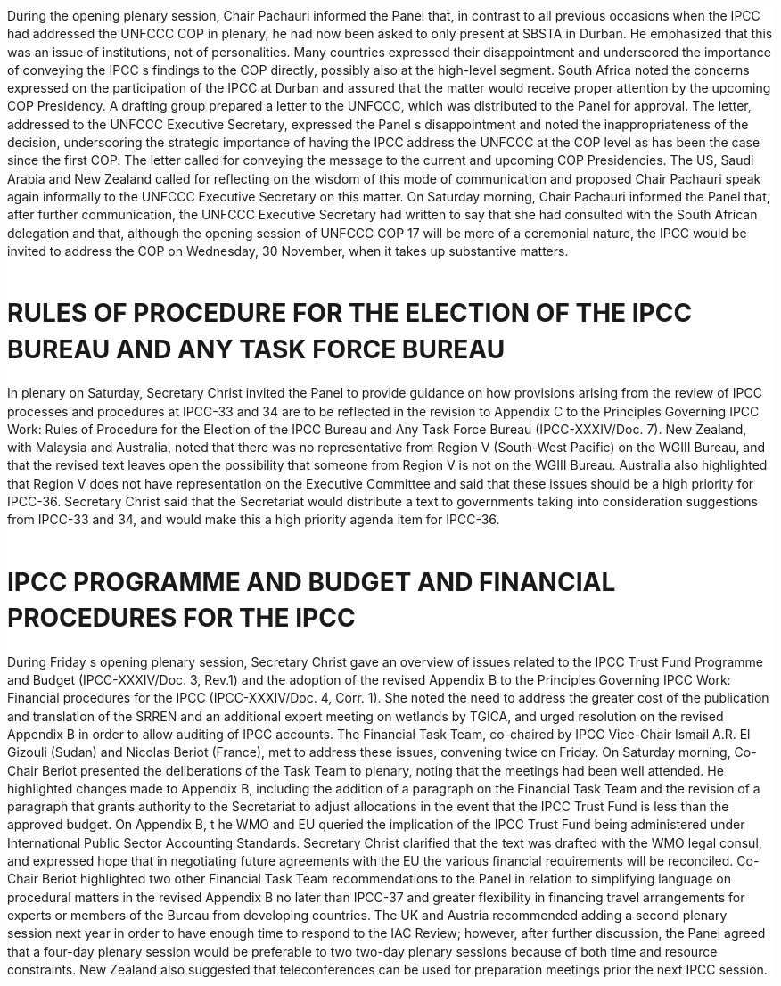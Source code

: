 During the opening plenary session, Chair Pachauri informed the Panel that, in contrast to all previous occasions when the IPCC had addressed the UNFCCC COP in plenary, he had now been asked to only present at SBSTA in Durban. He emphasized that this was an issue of institutions, not of personalities. Many countries expressed their disappointment and underscored the importance of conveying the IPCC s findings to the COP directly, possibly also at the high-level segment. South Africa noted the concerns expressed on the participation of the IPCC at Durban and assured that the matter would receive proper attention by the upcoming COP Presidency. A drafting group prepared a letter to the UNFCCC, which was distributed to the Panel for approval. The letter, addressed to the UNFCCC Executive Secretary, expressed the Panel s disappointment and noted the inappropriateness of the decision, underscoring the strategic importance of having the IPCC address the UNFCCC at the COP level as has been the case since the first COP. The letter called for conveying the message to the current and upcoming COP Presidencies. The US, Saudi Arabia and New Zealand called for reflecting on the wisdom of this mode of communication and proposed Chair Pachauri speak again informally to the UNFCCC Executive Secretary on this matter. On Saturday morning, Chair Pachauri informed the Panel that, after further communication, the UNFCCC Executive Secretary had written to say that she had consulted with the South African delegation and that, although the opening session of UNFCCC COP 17 will be more of a ceremonial nature, the IPCC would be invited to address the COP on Wednesday, 30 November, when it takes up substantive matters.

# RULES OF PROCEDURE FOR THE ELECTION OF THE IPCC BUREAU AND ANY TASK FORCE BUREAU

In plenary on Saturday, Secretary Christ invited the Panel to provide guidance on how provisions arising from the review of IPCC processes and procedures at IPCC-33 and 34 are to be reflected in the revision to Appendix C to the Principles Governing IPCC Work: Rules of Procedure for the Election of the IPCC Bureau and Any Task Force Bureau (IPCC-XXXIV/Doc. 7). New Zealand, with Malaysia and Australia, noted that there was no representative from Region V (South-West Pacific) on the WGIII Bureau, and that the revised text leaves open the possibility that someone from Region V is not on the WGIII Bureau. Australia also highlighted that Region V does not have representation on the Executive Committee and said that these issues should be a high priority for IPCC-36. Secretary Christ said that the Secretariat would distribute a text to governments taking into consideration suggestions from IPCC-33 and 34, and would make this a high priority agenda item for IPCC-36.

# IPCC PROGRAMME AND BUDGET AND FINANCIAL PROCEDURES FOR THE IPCC

During Friday s opening plenary session, Secretary Christ gave an overview of issues related to the IPCC Trust Fund Programme and Budget (IPCC-XXXIV/Doc. 3, Rev.1) and the adoption of the revised Appendix B to the Principles Governing IPCC Work: Financial procedures for the IPCC (IPCC-XXXIV/Doc. 4, Corr. 1). She noted the need to address the greater cost of the publication and translation of the SRREN and an additional expert meeting on wetlands by TGICA, and urged resolution on the revised Appendix B in order to allow auditing of IPCC accounts. The Financial Task Team, co-chaired by IPCC Vice-Chair Ismail A.R. El Gizouli (Sudan) and Nicolas Beriot (France), met to address these issues, convening twice on Friday. On Saturday morning, Co-Chair Beriot presented the deliberations of the Task Team to plenary, noting that the meetings had been well attended. He highlighted changes made to Appendix B, including the addition of a paragraph on the Financial Task Team and the revision of a paragraph that grants authority to the Secretariat to adjust allocations in the event that the IPCC Trust Fund is less than the approved budget. On Appendix B, t he WMO and EU queried the implication of the IPCC Trust Fund being administered under International Public Sector Accounting Standards. Secretary Christ clarified that the text was drafted with the WMO legal consul, and expressed hope that in negotiating future agreements with the EU the various financial requirements will be reconciled. Co-Chair Beriot highlighted two other Financial Task Team recommendations to the Panel in relation to simplifying language on procedural matters in the revised Appendix B no later than IPCC-37 and greater flexibility in financing travel arrangements for experts or members of the Bureau from developing countries. The UK and Austria recommended adding a second plenary session next year in order to have enough time to respond to the IAC Review; however, after further discussion, the Panel agreed that a four-day plenary session would be preferable to two two-day plenary sessions because of both time and resource constraints. New Zealand also suggested that teleconferences can be used for preparation meetings prior the next IPCC session.
